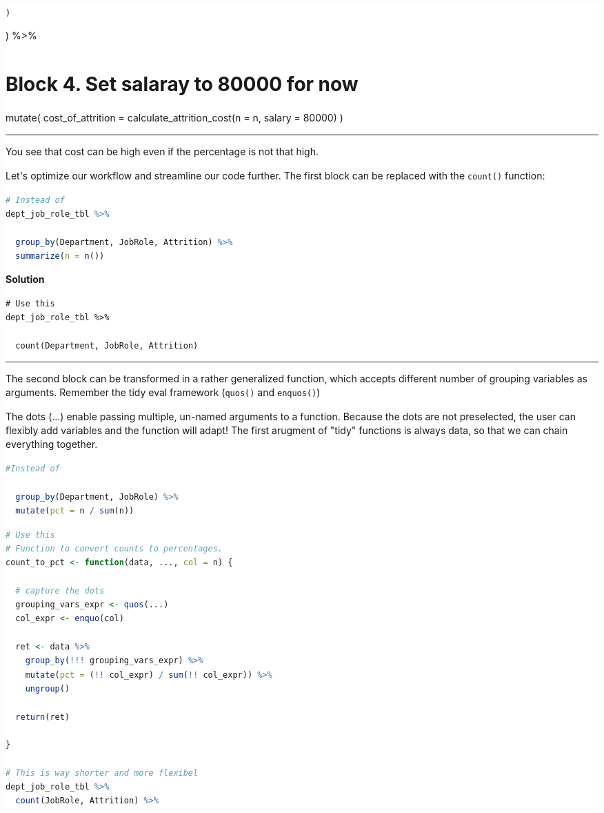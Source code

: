     )
  ) %>%</br>
  # Block 4. Set salaray to 80000 for now
  mutate(
    cost_of_attrition = calculate_attrition_cost(n = n, salary = 80000)
  )</code></pre>
</section>

***

You see that cost can be high even if the percentage is not that high.

Let's optimize our workflow and streamline our code further. The first block can be replaced with the `count()` function:

```r
# Instead of
dept_job_role_tbl %>%

  group_by(Department, JobRole, Attrition) %>%
  summarize(n = n()) 
```  

**Solution**

<section class="hide">
<pre><code class="r"># Use this
dept_job_role_tbl %>%</br>
  count(Department, JobRole, Attrition)</code></pre>
</section>

***

The second block can be transformed in a rather generalized function, which accepts different number of grouping variables as arguments. Remember the tidy eval framework (`quos()` and `enquos()`)

The dots (...) enable passing multiple, un-named arguments to a function. Because the dots are not preselected, the user can flexibly add variables and the function will adapt! The first arugment of "tidy" functions is always data, so that we can chain everything together.

```r
#Instead of

  group_by(Department, JobRole) %>%
  mutate(pct = n / sum(n)) 
```
```r
# Use this
# Function to convert counts to percentages. 
count_to_pct <- function(data, ..., col = n) {

  # capture the dots
  grouping_vars_expr <- quos(...)
  col_expr <- enquo(col)

  ret <- data %>%
    group_by(!!! grouping_vars_expr) %>%
    mutate(pct = (!! col_expr) / sum(!! col_expr)) %>%
    ungroup()

  return(ret)

}

# This is way shorter and more flexibel
dept_job_role_tbl %>%
  count(JobRole, Attrition) %>%
```